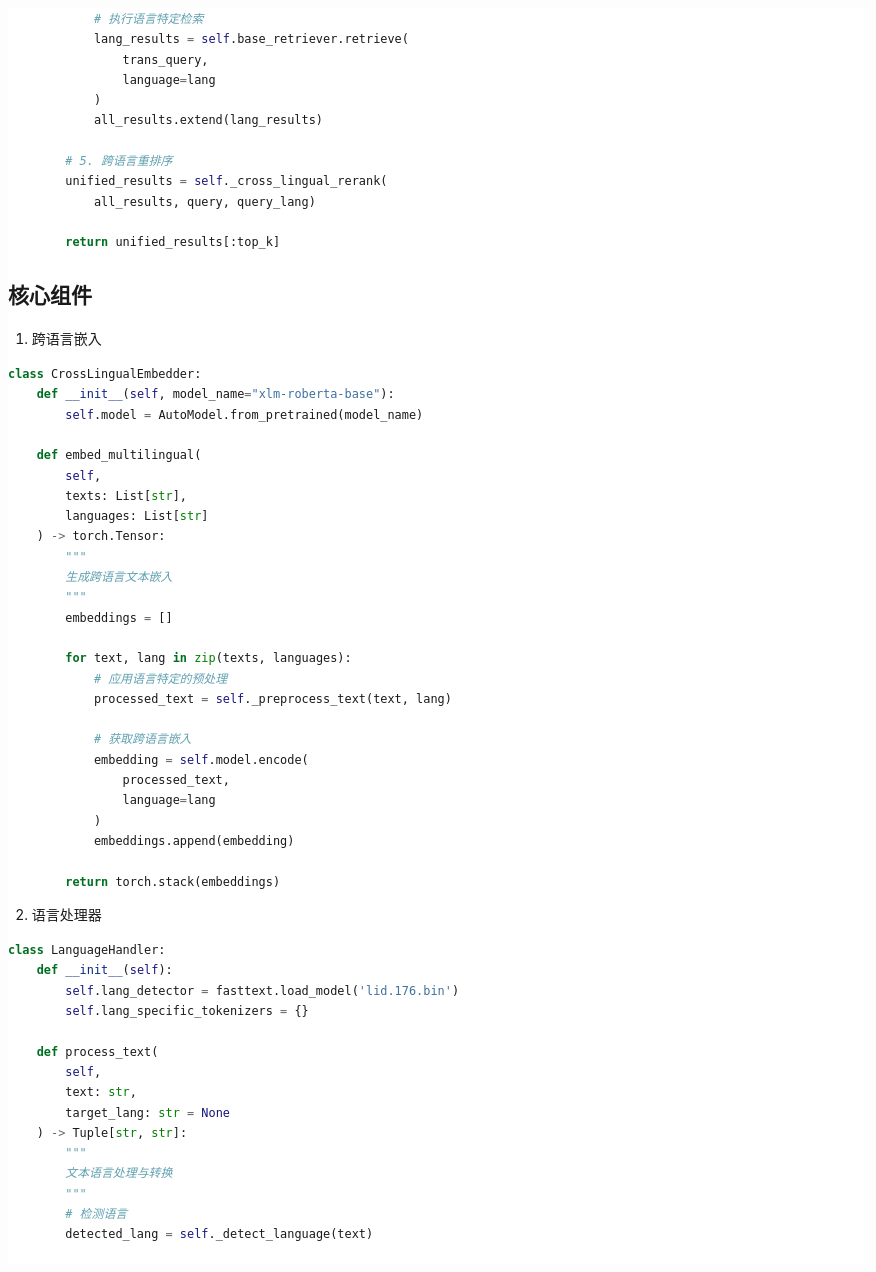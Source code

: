 ```python
            # 执行语言特定检索
            lang_results = self.base_retriever.retrieve(
                trans_query,
                language=lang
            )
            all_results.extend(lang_results)
        
        # 5. 跨语言重排序
        unified_results = self._cross_lingual_rerank(
            all_results, query, query_lang)
        
        return unified_results[:top_k]
```

## 核心组件

1. 跨语言嵌入
```python
class CrossLingualEmbedder:
    def __init__(self, model_name="xlm-roberta-base"):
        self.model = AutoModel.from_pretrained(model_name)
        
    def embed_multilingual(
        self,
        texts: List[str],
        languages: List[str]
    ) -> torch.Tensor:
        """
        生成跨语言文本嵌入
        """
        embeddings = []
        
        for text, lang in zip(texts, languages):
            # 应用语言特定的预处理
            processed_text = self._preprocess_text(text, lang)
            
            # 获取跨语言嵌入
            embedding = self.model.encode(
                processed_text,
                language=lang
            )
            embeddings.append(embedding)
            
        return torch.stack(embeddings)
```

2. 语言处理器
```python
class LanguageHandler:
    def __init__(self):
        self.lang_detector = fasttext.load_model('lid.176.bin')
        self.lang_specific_tokenizers = {}
        
    def process_text(
        self,
        text: str,
        target_lang: str = None
    ) -> Tuple[str, str]:
        """
        文本语言处理与转换
        """
        # 检测语言
        detected_lang = self._detect_language(text)
        
```